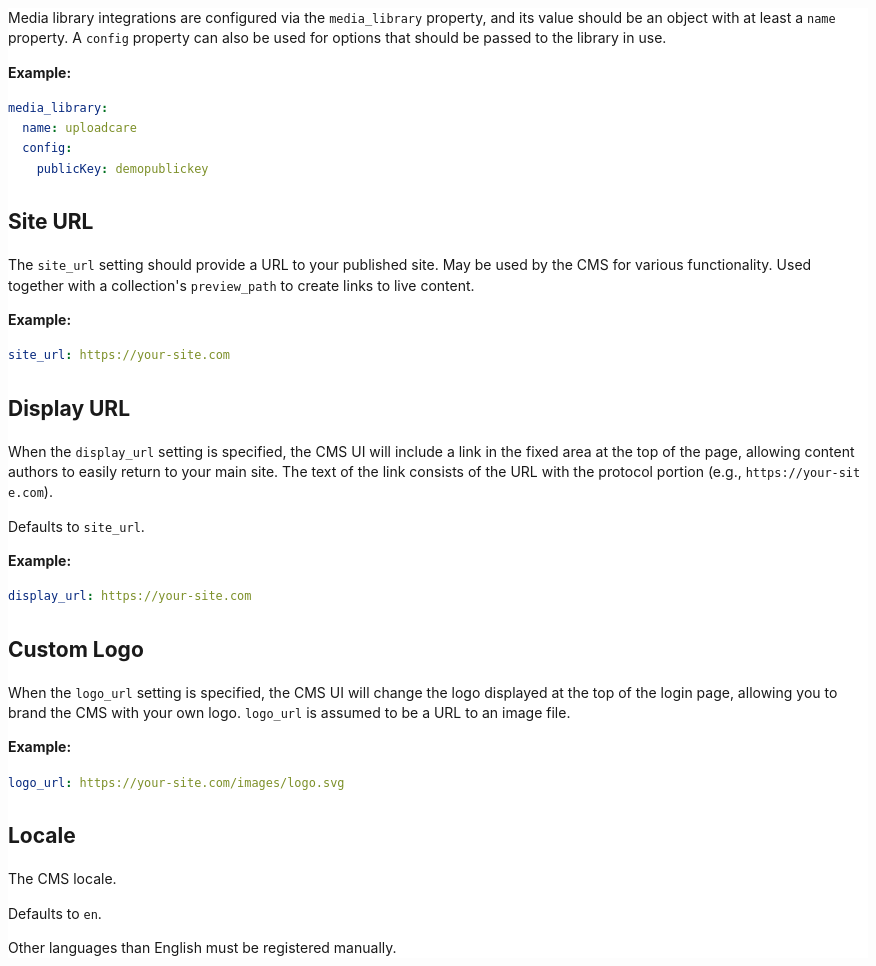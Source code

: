 Media library integrations are configured via the `media_library` property, and its value should be an object with at least a `name` property. A `config` property can also be used for options that should be passed to the library in use.

**Example:**

```yaml
media_library:
  name: uploadcare
  config:
    publicKey: demopublickey
```

## Site URL

The `site_url` setting should provide a URL to your published site. May be used by the CMS for various functionality. Used together with a collection's `preview_path` to create links to live content.

**Example:**

```yaml
site_url: https://your-site.com
```

## Display URL

When the `display_url` setting is specified, the CMS UI will include a link in the fixed area at the top of the page, allowing content authors to easily return to your main site. The text of the link consists of the URL with the protocol portion (e.g., `https://your-site.com`).

Defaults to `site_url`.

**Example:**

```yaml
display_url: https://your-site.com
```

## Custom Logo

When the `logo_url` setting is specified, the CMS UI will change the logo displayed at the top of the login page, allowing you to brand the CMS with your own logo. `logo_url` is assumed to be a URL to an image file.

**Example:**

```yaml
logo_url: https://your-site.com/images/logo.svg
```

## Locale

The CMS locale.

Defaults to `en`.

Other languages than English must be registered manually.
